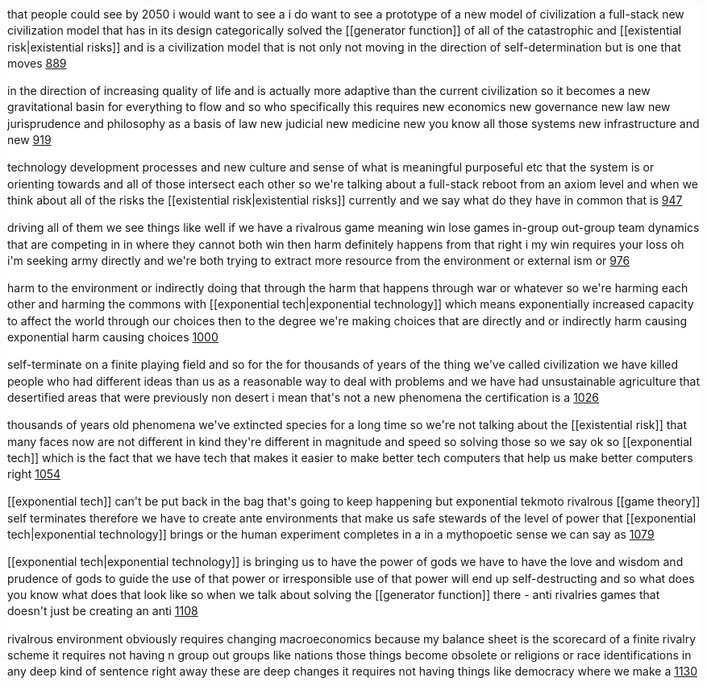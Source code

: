 that people could see by 2050 i would want to see a i do want to see a prototype of a new model of civilization a full-stack new civilization model that has in its design categorically solved the [[generator function]] of all of the catastrophic and [[existential risk|existential risks]] and is a civilization model that is not only not moving in the direction of self-determination but is one that moves [889](https://www.youtube.com/watch?v=Xhrr-fJCTWY&t=889.75s)

in the direction of increasing quality of life and is actually more adaptive than the current civilization so it becomes a new gravitational basin for everything to flow and so who specifically this requires new economics new governance new law new jurisprudence and philosophy as a basis of law new judicial new medicine new you know all those systems new infrastructure and new [919](https://www.youtube.com/watch?v=Xhrr-fJCTWY&t=919.809s)

technology development processes and new culture and sense of what is meaningful purposeful etc that the system is or orienting towards and all of those intersect each other so we're talking about a full-stack reboot from an axiom level and when we think about all of the risks the [[existential risk|existential risks]] currently and we say what do they have in common that is [947](https://www.youtube.com/watch?v=Xhrr-fJCTWY&t=947.57s)

driving all of them we see things like well if we have a rivalrous game meaning win lose games in-group out-group team dynamics that are competing in in where they cannot both win then harm definitely happens from that right i my win requires your loss oh i'm seeking army directly and we're both trying to extract more resource from the environment or external ism or [976](https://www.youtube.com/watch?v=Xhrr-fJCTWY&t=976.13s)

harm to the environment or indirectly doing that through the harm that happens through war or whatever so we're harming each other and harming the commons with [[exponential tech|exponential technology]] which means exponentially increased capacity to affect the world through our choices then to the degree we're making choices that are directly and or indirectly harm causing exponential harm causing choices [1000](https://www.youtube.com/watch?v=Xhrr-fJCTWY&t=1000.43s)

self-terminate on a finite playing field and so for the for thousands of years of the thing we've called civilization we have killed people who had different ideas than us as a reasonable way to deal with problems and we have had unsustainable agriculture that desertified areas that were previously non desert i mean that's not a new phenomena the certification is a [1026](https://www.youtube.com/watch?v=Xhrr-fJCTWY&t=1026.919s)

thousands of years old phenomena we've extincted species for a long time so we're not talking about the [[existential risk]] that many faces now are not different in kind they're different in magnitude and speed so solving those so we say ok so [[exponential tech]] which is the fact that we have tech that makes it easier to make better tech computers that help us make better computers right [1054](https://www.youtube.com/watch?v=Xhrr-fJCTWY&t=1054.04s)

[[exponential tech]] can't be put back in the bag that's going to keep happening but exponential tekmoto rivalrous [[game theory]] self terminates therefore we have to create ante environments that make us safe stewards of the level of power that [[exponential tech|exponential technology]] brings or the human experiment completes in a in a mythopoetic sense we can say as [1079](https://www.youtube.com/watch?v=Xhrr-fJCTWY&t=1079.71s)

[[exponential tech|exponential technology]] is bringing us to have the power of gods we have to have the love and wisdom and prudence of gods to guide the use of that power or irresponsible use of that power will end up self-destructing and so what does you know what does that look like so when we talk about solving the [[generator function]] there - anti rivalries games that doesn't just be creating an anti [1108](https://www.youtube.com/watch?v=Xhrr-fJCTWY&t=1108.039s)

rivalrous environment obviously requires changing macroeconomics because my balance sheet is the scorecard of a finite rivalry scheme it requires not having n group out groups like nations those things become obsolete or religions or race identifications in any deep kind of sentence right away these are deep changes it requires not having things like democracy where we make a [1130](https://www.youtube.com/watch?v=Xhrr-fJCTWY&t=1130.96s)
